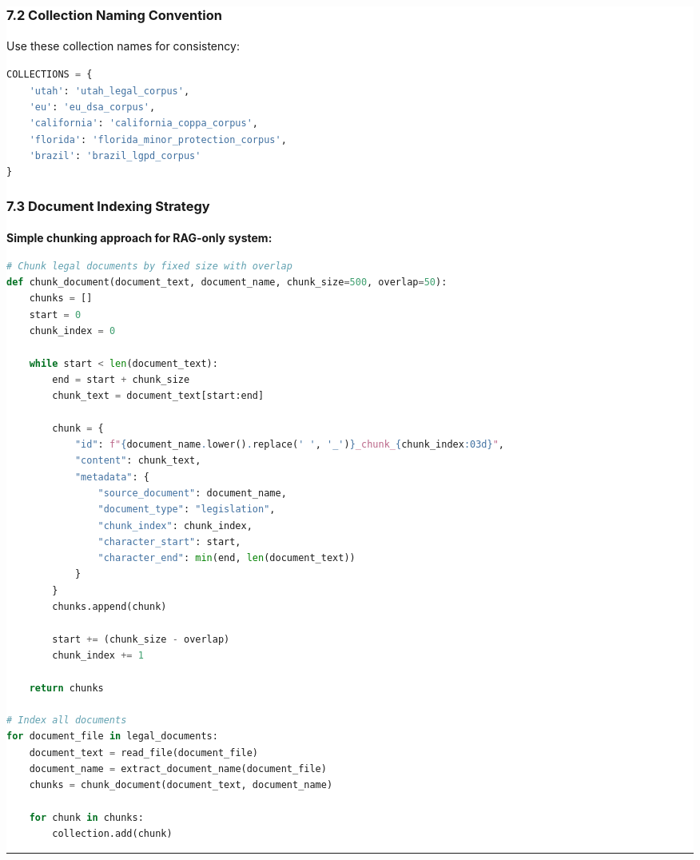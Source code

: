 ### 7.2 Collection Naming Convention

Use these collection names for consistency:

```python
COLLECTIONS = {
    'utah': 'utah_legal_corpus',
    'eu': 'eu_dsa_corpus', 
    'california': 'california_coppa_corpus',
    'florida': 'florida_minor_protection_corpus',
    'brazil': 'brazil_lgpd_corpus'
}
```

### 7.3 Document Indexing Strategy

**Simple chunking approach for RAG-only system:**
```python
# Chunk legal documents by fixed size with overlap
def chunk_document(document_text, document_name, chunk_size=500, overlap=50):
    chunks = []
    start = 0
    chunk_index = 0
    
    while start < len(document_text):
        end = start + chunk_size
        chunk_text = document_text[start:end]
        
        chunk = {
            "id": f"{document_name.lower().replace(' ', '_')}_chunk_{chunk_index:03d}",
            "content": chunk_text,
            "metadata": {
                "source_document": document_name,
                "document_type": "legislation",
                "chunk_index": chunk_index,
                "character_start": start,
                "character_end": min(end, len(document_text))
            }
        }
        chunks.append(chunk)
        
        start += (chunk_size - overlap)
        chunk_index += 1
    
    return chunks

# Index all documents
for document_file in legal_documents:
    document_text = read_file(document_file)
    document_name = extract_document_name(document_file)
    chunks = chunk_document(document_text, document_name)
    
    for chunk in chunks:
        collection.add(chunk)
```

---